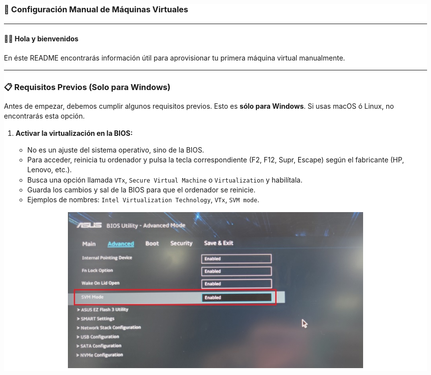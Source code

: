 ### 📝 Configuración Manual de Máquinas Virtuales

-----

#### 👨‍🏫 Hola y bienvenidos

En éste README encontrarás información útil para aprovisionar tu primera máquina virtual manualmente.

-----

### 📋 Requisitos Previos (Solo para Windows)

Antes de empezar, debemos cumplir algunos requisitos previos. Esto es **sólo para Windows**. Si usas macOS ó Linux, no encontrarás esta opción.

1.  **Activar la virtualización en la BIOS:**

      * No es un ajuste del sistema operativo, sino de la BIOS.
      * Para acceder, reinicia tu ordenador y pulsa la tecla correspondiente (F2, F12, Supr, Escape) según el fabricante (HP, Lenovo, etc.).
      * Busca una opción llamada `VTx`, `Secure Virtual Machine` o `Virtualization` y habilítala.
      * Guarda los cambios y sal de la BIOS para que el ordenador se reinicie.
      * Ejemplos de nombres: `Intel Virtualization Technology`, `VTx`, `SVM mode`.

<p align="center">
  <img src="src/BIOS1.jpg" width="600"/>
</p>

<p align="center">